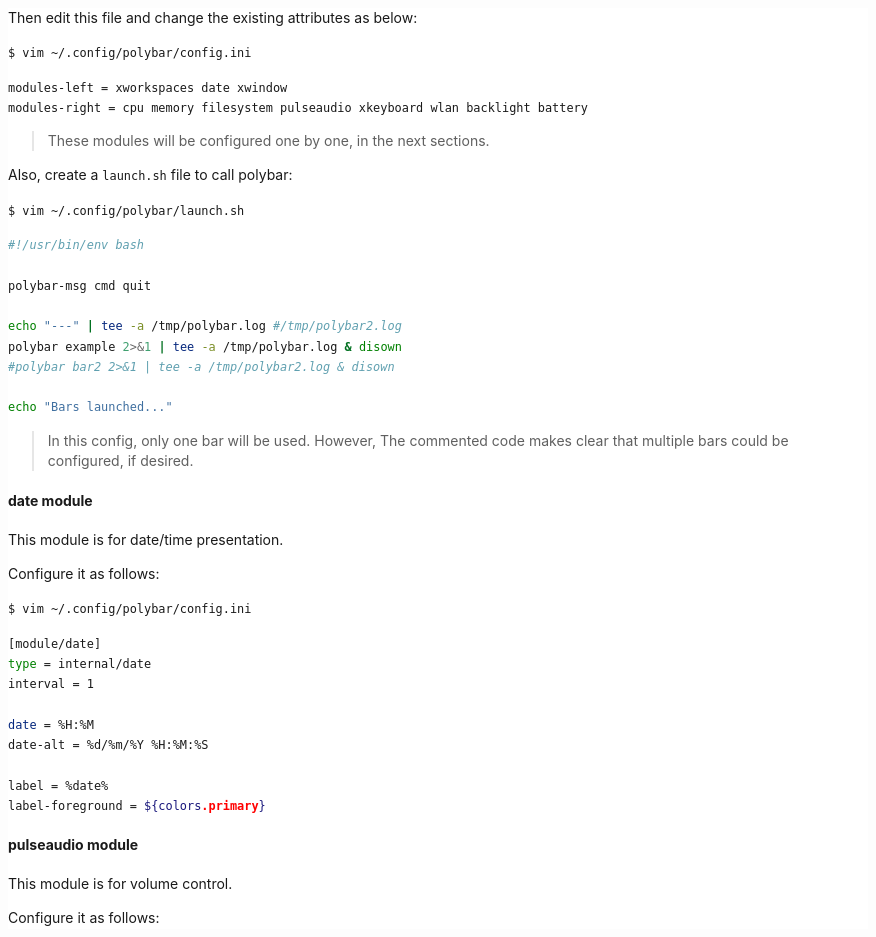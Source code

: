 Then edit this file and change the existing attributes as below:

```
$ vim ~/.config/polybar/config.ini
```

```bash
modules-left = xworkspaces date xwindow
modules-right = cpu memory filesystem pulseaudio xkeyboard wlan backlight battery
```
> These modules will be configured one by one, in the next sections. 

Also, create a `launch.sh` file to call polybar:

```
$ vim ~/.config/polybar/launch.sh
```

```bash
#!/usr/bin/env bash

polybar-msg cmd quit

echo "---" | tee -a /tmp/polybar.log #/tmp/polybar2.log
polybar example 2>&1 | tee -a /tmp/polybar.log & disown
#polybar bar2 2>&1 | tee -a /tmp/polybar2.log & disown

echo "Bars launched..."
```

> In this config, only one bar will be used. However, The commented code makes 
clear that multiple bars could be configured, if desired.

#### date module

This module is for date/time presentation.

Configure it as follows:

```
$ vim ~/.config/polybar/config.ini
```
```bash
[module/date]
type = internal/date
interval = 1

date = %H:%M
date-alt = %d/%m/%Y %H:%M:%S

label = %date%
label-foreground = ${colors.primary}
```

#### pulseaudio module

This module is for volume control.

Configure it as follows:


[^1]: [Change Bitlocker PIN in Windows10](https://www.thewindowsclub.com/change-bitlocker-pin-in-windows-10))
[^3]: [ArchWiki: USB flash installation medium](https://wiki.archlinux.org/title/USB_flash_installation_medium): see section "2.3.2 - Using manual formatting/UEFI only/In Windows" 
[^4]: [Microsoft Recovery Key Page](https://account.microsoft.com/devices/recoverykey)
[^5]: [Arch Wiki: Dual boot with Windows](https://wiki.archlinux.org/title/Dual_boot_with_Windows), section "1.1 - Important Information/Windows UEFI vs BIOS limitations"
[^6]: [Arch boot process: Boot loader](https://wiki.archlinux.org/title/Arch_boot_process#Boot_loader)
[^7]: [Arch Linux: rEFInd - Beginning](https://wiki.archlinux.org/title/REFInd#)
[^8]: [Arch Wiki: rEFInd - Manual Installation](https://wiki.archlinux.org/title/REFInd#Manual_installation)
[^9]: [Red Hat: An introduction to the Linux /etc/fstab file](https://www.redhat.com/sysadmin/etc-fstab)
[^10]: [Understanding /etc/group File in Linux](https://www.cyberciti.biz/faq/understanding-etcgroup-file/)
[^11]: [Install and start Xorg](https://www.ejmastnak.com/tutorials/arch/startx/)
[^12]: [Github: Alacritty Themes](https://github.com/alacritty/alacritty-theme)
[^13]: [Fish - Configurable Greeting](https://fishshell.com/docs/current/interactive.html#configurable-greeting)
[^14]: [i3wm: Automatically putting clients on specific workspaces](https://i3wm.org/docs/userguide.html#assign_workspace)
[^15]: [Alacritty: different font size on multiple monitors](https://wiki.archlinux.org/title/Alacritty#Different_font_size_on_multiple_monitors)
[^16]: [Arch Multihead: dynamic display configuration](https://wiki.archlinux.org/title/multihead#Dynamic_display_configuration)
[^17]: [i3wm: Workspaces screen](https://i3wm.org/docs/userguide.html#workspace_screen)
[^18]: [i3wm: Assign workspaces on i3 to multiple displays](https://unix.stackexchange.com/questions/344329/assign-workspaces-on-i3-to-multiple-displays)
[^19]: [How to setup keyboard for Brazillian Portuguese usage in Arch Linux](https://daniel.arneam.com/blog/linux/2018-11-20-How-to-set-us-keyboard-for-brazillian-portuguese-usage-in-arch-linux/#problem-locale)
[^20]: [Dropbox AUR](https://aur.archlinux.org/packages/dropbox)
[^21]: [Dropbox: Install Linux](https://www.dropbox.com/install-linux)
[^22]: [Dropbox as a systemd service](https://www.bbkane.com/blog/dropbox-as-a-systemd-service/)